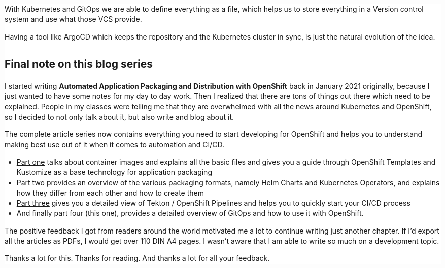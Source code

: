 With Kubernetes and GitOps we are able to define everything as a file, which helps us to store everything in a Version control system and use what those VCS provide. 

Having a tool like ArgoCD which keeps the repository and the Kubernetes cluster in sync, is just the natural evolution of the idea. 


## Final note on this blog series
I started writing **Automated Application Packaging and Distribution with OpenShift** back in January 2021 originally, because I just wanted to have some notes for my day to day work. Then I realized that there are tons of things out there which need to be explained. People in my classes were telling me that they are overwhelmed with all the news around Kubernetes and OpenShift, so I decided to not only talk about it, but also write and blog about it. 

The complete article series now contains everything you need to start developing for OpenShift and helps you to understand making best use out of it when it comes to automation and CI/CD.
- [Part one][24] talks about container images and explains all the basic files and gives you a guide through OpenShift Templates and Kustomize as a base technology for application packaging
- [Part two][25] provides an overview of the various packaging formats, namely Helm Charts and Kubernetes Operators, and explains how they differ from each other and how to create them
- [Part three][26] gives you a detailed view of Tekton / OpenShift Pipelines and helps you to quickly start your CI/CD process
- And finally part four (this one), provides a detailed overview of GitOps and how to use it with OpenShift. 

The positive feedback I got from readers around the world motivated me a lot to continue writing just another chapter. If I’d export all the articles as PDFs, I would get over 110 DIN A4 pages. I wasn’t aware that I am able to write so much on a development topic.

Thanks a lot for this. Thanks for reading. And thanks a lot for all your feedback.

[1]:	https://www.gitops.tech "GitOps description"
[2]:	https://argoproj.github.io/argo-cd/
[3]:	https://github.com/wpernath/quarkus-simple "Quarkus Simple"
[4]:	https://docs.openshift.com/container-platform/4.8/cicd/gitops/gitops-release-notes.html
[5]:	https://github.com/code-ready/crc
[6]:	https://www.opensourcerers.org/2021/07/26/automated-application-packaging-and-distribution-with-openshift-tekton-pipelines-part-34-2/
[7]:	https://github.com/wpernath/quarkus-simple-config
[8]:	https://deviq.com/principles/separation-of-concerns
[9]:	https://www.opensourcerers.org/2021/04/26/automated-application-packaging-and-distribution-with-openshift-part-12/
[10]:	https://argo-cd.readthedocs.io/en/latest/getting_started/
[11]:	https://docs.openshift.com/container-platform/4.8/cicd/gitops/installing-openshift-gitops.html
[12]:	https://www.opensourcerers.org/2021/07/26/automated-application-packaging-and-distribution-with-openshift-tekton-pipelines-part-34-2/
[13]:	https://quay.io
[14]:	https://tekton.dev/docs/pipelines/auth/
[15]:	https://github.com/wpernath/quarkus-simple
[16]:	https://www.opensourcerers.org/2021/07/26/automated-application-packaging-and-distribution-with-openshift-tekton-pipelines-part-34-2/
[17]:	https://tekton.dev/docs/pipelines/tasks/#emitting-results
[18]:	https://raw.githubusercontent.com/wpernath/quarkus-simple/main/tektondev/pipelines/tekton-pipeline.yaml
[19]:	https://www.opensourcerers.org/2021/07/26/automated-application-packaging-and-distribution-with-openshift-tekton-pipelines-part-34-2/
[20]:	https://tekton.dev/docs/pipelines/pipelines/#guard-task-execution-using-whenexpressions
[21]:	https://argo-cd.readthedocs.io/en/stable/user-guide/sync-waves/
[22]:	https://argo-cd.readthedocs.io/en/stable/user-guide/resource_hooks/
[23]:	https://www.hashicorp.com/products/vault/secrets-management
[24]:	https://www.opensourcerers.org/2021/04/26/automated-application-packaging-and-distribution-with-openshift-part-12/
[25]:	https://www.opensourcerers.org/2021/05/24/automated-application-packaging-and-distribution-with-openshift-part-23/
[26]:	https://www.opensourcerers.org/2021/07/26/automated-application-packaging-and-distribution-with-openshift-tekton-pipelines-part-34-2/

[image-1]:	Bildschirmfoto%202021-07-27%20um%2015.09.27.png
[image-2]:	Bildschirmfoto%202021-08-04%20um%2009.20.44.png
[image-3]:	Bildschirmfoto%202021-08-04%20um%2009.30.15.png
[image-4]:	Bildschirmfoto%202021-08-04%20um%2015.53.03.png
[image-5]:	Bildschirmfoto%202021-08-05%20um%2009.52.29.png
[image-6]:	Bildschirmfoto%202021-08-05%20um%2015.26.39.png
[image-7]:	Bildschirmfoto%202021-08-05%20um%2015.47.24.png
[image-8]:	Bildschirmfoto%202021-08-05%20um%2015.52.50.png
[image-9]:	Bildschirmfoto%202021-08-10%20um%2013.34.25.png
[image-10]:	Bildschirmfoto%202021-08-10%20um%2013.42.31.png
[image-11]:	Bildschirmfoto%202021-08-11%20um%2008.37.56.png
[image-12]:	Bildschirmfoto%202021-08-20%20um%2010.27.07.png
[image-13]:	Bildschirmfoto%202021-08-20%20um%2010.48.51.png
[image-14]:	Bildschirmfoto%202021-08-13%20um%2000.19.58.png
[image-15]:	Unbenanntes_Projekt.jpg